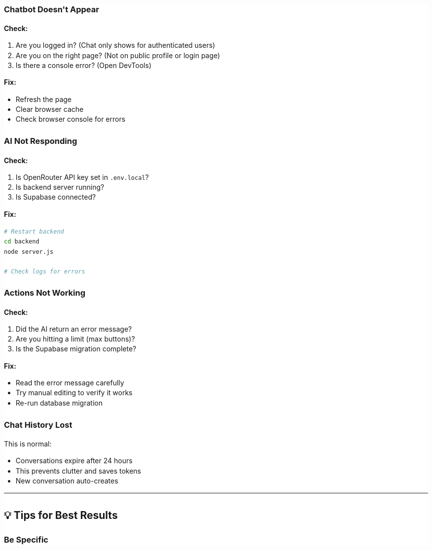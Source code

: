 ### Chatbot Doesn't Appear

**Check:**
1. Are you logged in? (Chat only shows for authenticated users)
2. Are you on the right page? (Not on public profile or login page)
3. Is there a console error? (Open DevTools)

**Fix:**
- Refresh the page
- Clear browser cache
- Check browser console for errors

### AI Not Responding

**Check:**
1. Is OpenRouter API key set in `.env.local`?
2. Is backend server running?
3. Is Supabase connected?

**Fix:**
```bash
# Restart backend
cd backend
node server.js

# Check logs for errors
```

### Actions Not Working

**Check:**
1. Did the AI return an error message?
2. Are you hitting a limit (max buttons)?
3. Is the Supabase migration complete?

**Fix:**
- Read the error message carefully
- Try manual editing to verify it works
- Re-run database migration

### Chat History Lost

This is normal:
- Conversations expire after 24 hours
- This prevents clutter and saves tokens
- New conversation auto-creates

---

## 💡 Tips for Best Results

### Be Specific
